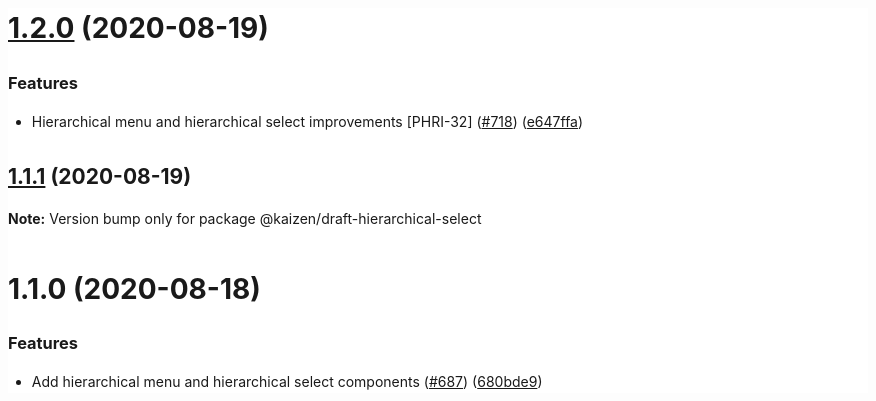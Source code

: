 # [1.2.0](https://github.com/cultureamp/kaizen-design-system/compare/@kaizen/draft-hierarchical-select@1.1.1...@kaizen/draft-hierarchical-select@1.2.0) (2020-08-19)


### Features

* Hierarchical menu and hierarchical select improvements [PHRI-32] ([#718](https://github.com/cultureamp/kaizen-design-system/issues/718)) ([e647ffa](https://github.com/cultureamp/kaizen-design-system/commit/e647ffa4c749f9ed0996934493b640b5843ca3a4))





## [1.1.1](https://github.com/cultureamp/kaizen-design-system/compare/@kaizen/draft-hierarchical-select@1.1.0...@kaizen/draft-hierarchical-select@1.1.1) (2020-08-19)

**Note:** Version bump only for package @kaizen/draft-hierarchical-select





# 1.1.0 (2020-08-18)


### Features

* Add hierarchical menu and hierarchical select components ([#687](https://github.com/cultureamp/kaizen-design-system/issues/687)) ([680bde9](https://github.com/cultureamp/kaizen-design-system/commit/680bde9777163e50a3b922f4cab4d9efcdcce1dd))
